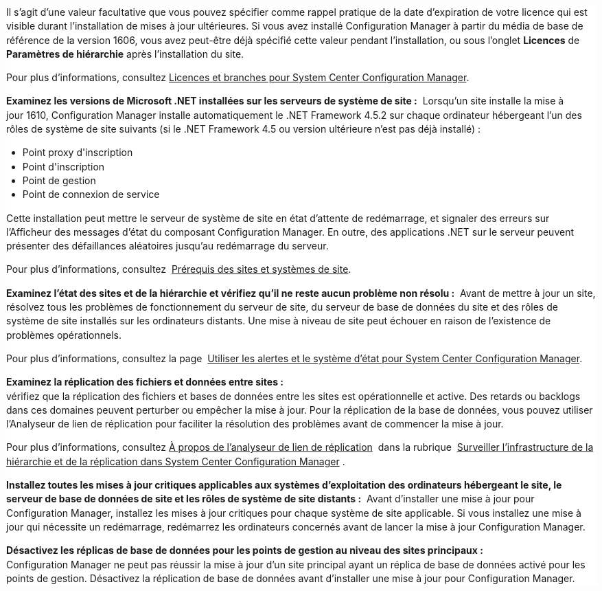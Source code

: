 Il s’agit d’une valeur facultative que vous pouvez spécifier comme rappel pratique de la date d’expiration de votre licence qui est visible durant l’installation de mises à jour ultérieures. Si vous avez installé Configuration Manager à partir du média de base de référence de la version 1606, vous avez peut-être déjà spécifié cette valeur pendant l’installation, ou sous l’onglet **Licences** de **Paramètres de hiérarchie** après l’installation du site.

Pour plus d’informations, consultez [Licences et branches pour System Center Configuration Manager](/sccm/core/understand/learn-more-editions).

**Examinez les versions de Microsoft .NET installées sur les serveurs de système de site :**  Lorsqu’un site installe la mise à jour 1610, Configuration Manager installe automatiquement le .NET Framework 4.5.2 sur chaque ordinateur hébergeant l’un des rôles de système de site suivants (si le .NET Framework 4.5 ou version ultérieure n’est pas déjà installé) :

-   Point proxy d'inscription
-   Point d'inscription
-   Point de gestion
-   Point de connexion de service

Cette installation peut mettre le serveur de système de site en état d’attente de redémarrage, et signaler des erreurs sur l’Afficheur des messages d’état du composant Configuration Manager. En outre, des applications .NET sur le serveur peuvent présenter des défaillances aléatoires jusqu’au redémarrage du serveur.

Pour plus d’informations, consultez  [Prérequis des sites et systèmes de site](/sccm/core/plan-design/configs/site-and-site-system-prerequisites).

**Examinez l’état des sites et de la hiérarchie et vérifiez qu’il ne reste aucun problème non résolu :**  Avant de mettre à jour un site, résolvez tous les problèmes de fonctionnement du serveur de site, du serveur de base de données du site et des rôles de système de site installés sur les ordinateurs distants. Une mise à niveau de site peut échouer en raison de l’existence de problèmes opérationnels.

Pour plus d’informations, consultez la page  [Utiliser les alertes et le système d’état pour System Center Configuration Manager](/sccm/core/servers/manage/use-alerts-and-the-status-system).

**Examinez la réplication des fichiers et données entre sites :**   
vérifiez que la réplication des fichiers et bases de données entre les sites est opérationnelle et active. Des retards ou backlogs dans ces domaines peuvent perturber ou empêcher la mise à jour.
Pour la réplication de la base de données, vous pouvez utiliser l’Analyseur de lien de réplication pour faciliter la résolution des problèmes avant de commencer la mise à jour.

Pour plus d’informations, consultez [À propos de l’analyseur de lien de réplication](/sccm/core/servers/manage/monitor-hierarchy-and-replication-infrastructure#BKMK_RLA)  dans la rubrique  [Surveiller l’infrastructure de la hiérarchie et de la réplication dans System Center Configuration Manager](/sccm/core/servers/manage/monitor-hierarchy-and-replication-infrastructure) .

**Installez toutes les mises à jour critiques applicables aux systèmes d’exploitation des ordinateurs hébergeant le site, le serveur de base de données de site et les rôles de système de site distants :**  Avant d’installer une mise à jour pour Configuration Manager, installez les mises à jour critiques pour chaque système de site applicable. Si vous installez une mise à jour qui nécessite un redémarrage, redémarrez les ordinateurs concernés avant de lancer la mise à jour Configuration Manager.

**Désactivez les réplicas de base de données pour les points de gestion au niveau des sites principaux :**   
Configuration Manager ne peut pas réussir la mise à jour d’un site principal ayant un réplica de base de données activé pour les points de gestion. Désactivez la réplication de base de données avant d’installer une mise à jour pour Configuration Manager.
